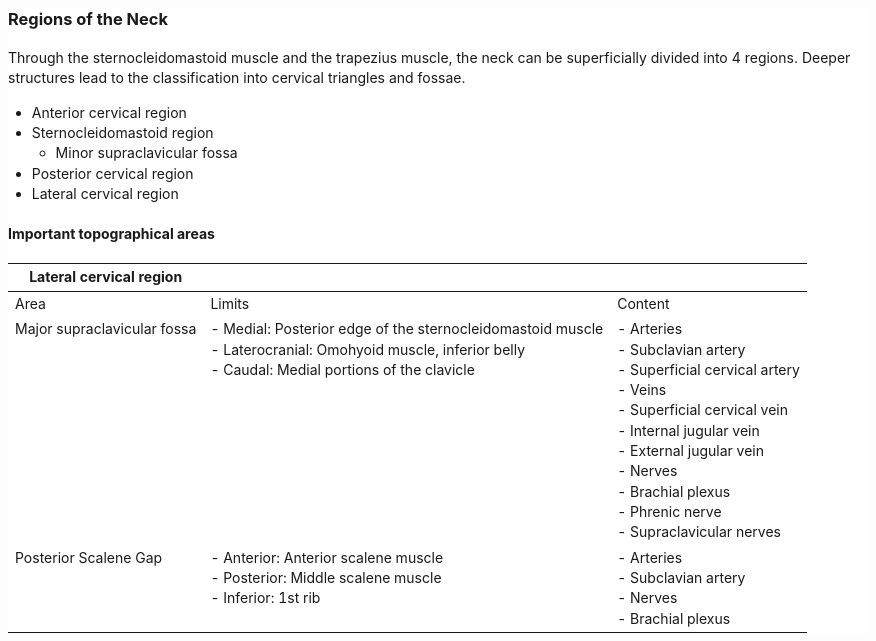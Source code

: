 ### Regions of the Neck

Through the sternocleidomastoid muscle and the trapezius muscle, the neck can be superficially divided into 4 regions. Deeper structures lead to the classification into cervical triangles and fossae.

- Anterior cervical region
- Sternocleidomastoid region
    - Minor supraclavicular fossa
- Posterior cervical region
- Lateral cervical region

#### Important topographical areas

| Lateral cervical region       |                                                                                                                                                                                                                                                                                                                                                                                                |                                                                                                                                                                                                                                                                                                                                                                                                                                                                                                                                                                                                                                                                                                                                                                                                                                                                                                                                       |
| ----------------------------- | ---------------------------------------------------------------------------------------------------------------------------------------------------------------------------------------------------------------------------------------------------------------------------------------------------------------------------------------------------------------------------------------------- | ------------------------------------------------------------------------------------------------------------------------------------------------------------------------------------------------------------------------------------------------------------------------------------------------------------------------------------------------------------------------------------------------------------------------------------------------------------------------------------------------------------------------------------------------------------------------------------------------------------------------------------------------------------------------------------------------------------------------------------------------------------------------------------------------------------------------------------------------------------------------------------------------------------------------------------- |
| Area                          | Limits                                                                                                                                                                                                                                                                                                                                                                                        | Content                                                                                                                                                                                                                                                                                                                                                                                                                                                                                                                                                                                                                                                                                                                                                                                                                                                                                                                               |
| Major supraclavicular fossa | - Medial: Posterior edge of the sternocleidomastoid muscle<br>- Laterocranial: Omohyoid muscle, inferior belly<br>- Caudal: Medial portions of the clavicle | - Arteries<br>    - Subclavian artery<br>    - Superficial cervical artery<br>- Veins<br>    - Superficial cervical vein<br>    - Internal jugular vein<br>    - External jugular vein<br>- Nerves<br>    - Brachial plexus<br>    - Phrenic nerve<br>    - Supraclavicular nerves |
| Posterior Scalene Gap         | - Anterior: Anterior scalene muscle<br>- Posterior: Middle scalene muscle<br>- Inferior: 1st rib                                                       | - Arteries<br>    - Subclavian artery<br>- Nerves<br>    - Brachial plexus                                                                                                                                                                                                                                                                                                                                                                                                                                                                                                                                                                                                                  |